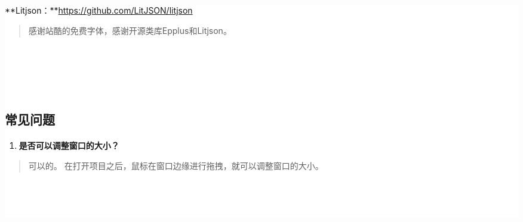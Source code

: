 **Litjson：**https://github.com/LitJSON/litjson

> 感谢站酷的免费字体，感谢开源类库Epplus和Litjson。

<br/>

<br/>

<br/>

<br/>

## 常见问题

1. **是否可以调整窗口的大小？**

> 可以的。
> 在打开项目之后，鼠标在窗口边缘进行拖拽，就可以调整窗口的大小。

<br/>

<br/>

<br/>